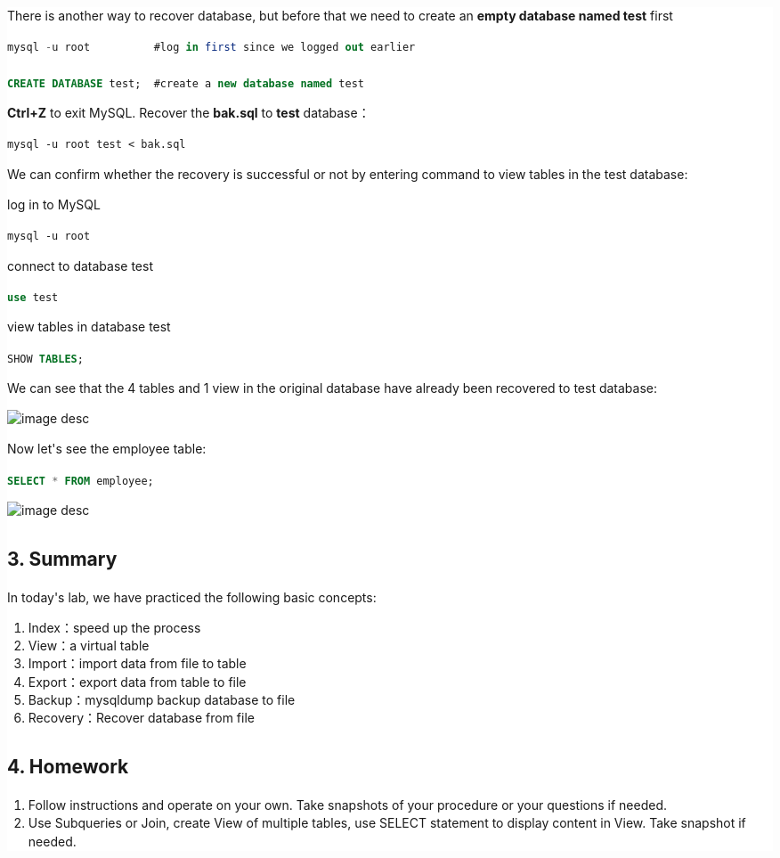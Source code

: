 There is another way to recover database, but before that we need to create an **empty database named test** first

```sql
mysql -u root          #log in first since we logged out earlier

CREATE DATABASE test;  #create a new database named test
```
**Ctrl+Z** to exit MySQL. Recover the **bak.sql** to **test** database：

```shell
mysql -u root test < bak.sql
```

We can confirm whether the recovery is successful or not by entering command to view tables in the test database:

log in to MySQL
```shell
mysql -u root          
```
connect to database test
```sql
use test               
```
view tables in database test
```sql
SHOW TABLES;           
```

We can see that the 4 tables and 1 view in the original database have already been recovered to test database:

![image desc](https://labex.io/upload/S/R/V/t70VyHlM1XO0.png)

Now let's see the employee table: 

```sql
SELECT * FROM employee;
```

![image desc](https://labex.io/upload/P/H/I/QA1RDdzobkzZ.png)

## 3. Summary

In today's lab, we have practiced the following basic concepts:

1. Index：speed up the process
2. View：a virtual table
3. Import：import data from file to table
4. Export：export data from table to file
5. Backup：mysqldump backup database to file
6. Recovery：Recover database from file

## 4. Homework

1. Follow instructions and operate on your own. Take snapshots of your procedure or your questions if needed.
2. Use Subqueries or Join, create View of multiple tables, use SELECT statement to display content in View. Take snapshot if needed.
